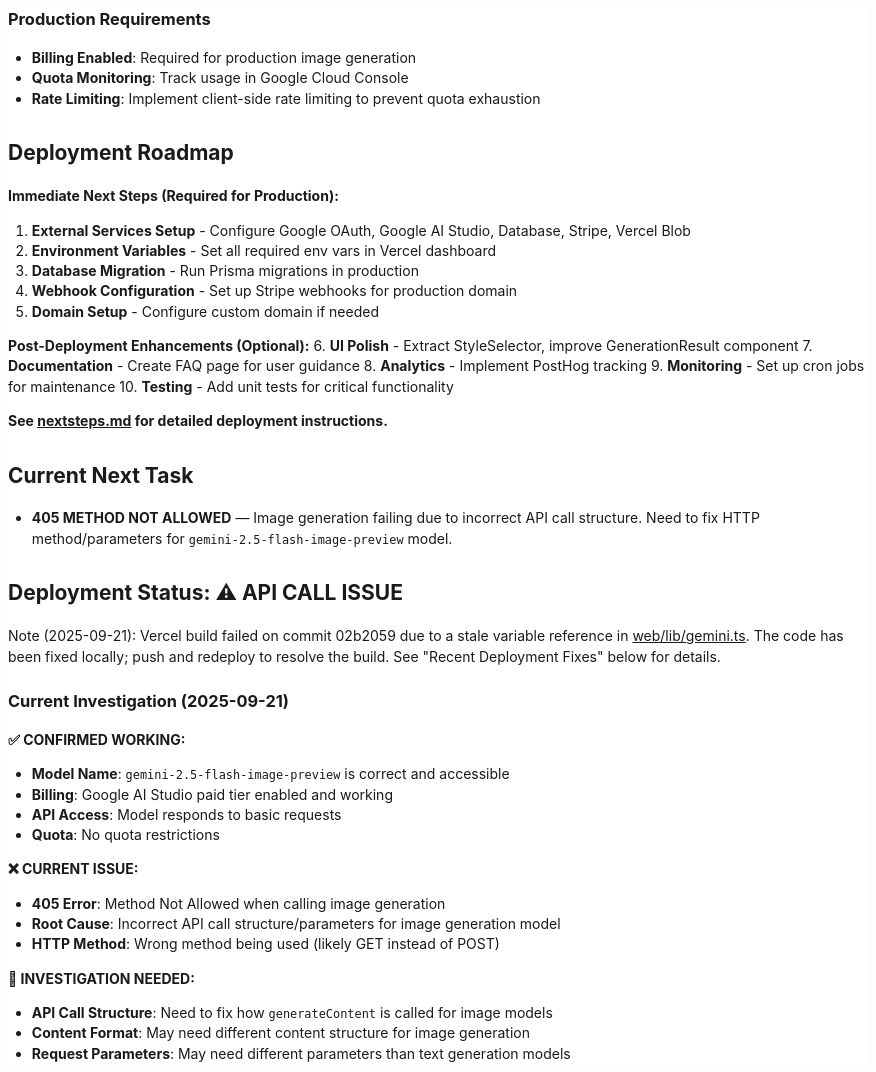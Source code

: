 ### Production Requirements
- **Billing Enabled**: Required for production image generation
- **Quota Monitoring**: Track usage in Google Cloud Console
- **Rate Limiting**: Implement client-side rate limiting to prevent quota exhaustion


## Deployment Roadmap

**Immediate Next Steps (Required for Production):**
1. **External Services Setup** - Configure Google OAuth, Google AI Studio, Database, Stripe, Vercel Blob
2. **Environment Variables** - Set all required env vars in Vercel dashboard
3. **Database Migration** - Run Prisma migrations in production
4. **Webhook Configuration** - Set up Stripe webhooks for production domain
5. **Domain Setup** - Configure custom domain if needed

**Post-Deployment Enhancements (Optional):**
6. **UI Polish** - Extract StyleSelector, improve GenerationResult component
7. **Documentation** - Create FAQ page for user guidance
8. **Analytics** - Implement PostHog tracking
9. **Monitoring** - Set up cron jobs for maintenance
10. **Testing** - Add unit tests for critical functionality

**See [nextsteps.md](nextsteps.md:1) for detailed deployment instructions.**

## Current Next Task

- **405 METHOD NOT ALLOWED** — Image generation failing due to incorrect API call structure. Need to fix HTTP method/parameters for `gemini-2.5-flash-image-preview` model.

## Deployment Status: ⚠️ API CALL ISSUE

Note (2025-09-21): Vercel build failed on commit 02b2059 due to a stale variable reference in [web/lib/gemini.ts](web/lib/gemini.ts:201). The code has been fixed locally; push and redeploy to resolve the build. See "Recent Deployment Fixes" below for details.

### Current Investigation (2025-09-21)

**✅ CONFIRMED WORKING:**
- **Model Name**: `gemini-2.5-flash-image-preview` is correct and accessible
- **Billing**: Google AI Studio paid tier enabled and working
- **API Access**: Model responds to basic requests
- **Quota**: No quota restrictions

**❌ CURRENT ISSUE:**
- **405 Error**: Method Not Allowed when calling image generation
- **Root Cause**: Incorrect API call structure/parameters for image generation model
- **HTTP Method**: Wrong method being used (likely GET instead of POST)

**🔧 INVESTIGATION NEEDED:**
- **API Call Structure**: Need to fix how `generateContent` is called for image models
- **Content Format**: May need different content structure for image generation
- **Request Parameters**: May need different parameters than text generation models
